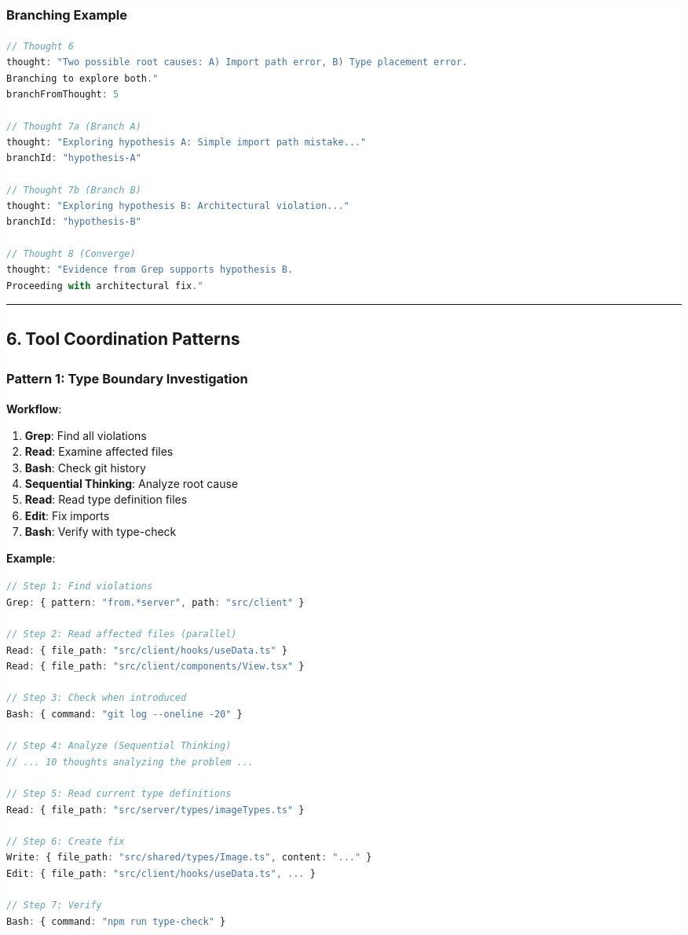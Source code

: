### Branching Example

```typescript
// Thought 6
thought: "Two possible root causes: A) Import path error, B) Type placement error.
Branching to explore both."
branchFromThought: 5

// Thought 7a (Branch A)
thought: "Exploring hypothesis A: Simple import path mistake..."
branchId: "hypothesis-A"

// Thought 7b (Branch B)
thought: "Exploring hypothesis B: Architectural violation..."
branchId: "hypothesis-B"

// Thought 8 (Converge)
thought: "Evidence from Grep supports hypothesis B.
Proceeding with architectural fix."
```

---

## 6. Tool Coordination Patterns

### Pattern 1: Type Boundary Investigation

**Workflow**:
1. **Grep**: Find all violations
2. **Read**: Examine affected files
3. **Bash**: Check git history
4. **Sequential Thinking**: Analyze root cause
5. **Read**: Read type definition files
6. **Edit**: Fix imports
7. **Bash**: Verify with type-check

**Example**:
```typescript
// Step 1: Find violations
Grep: { pattern: "from.*server", path: "src/client" }

// Step 2: Read affected files (parallel)
Read: { file_path: "src/client/hooks/useData.ts" }
Read: { file_path: "src/client/components/View.tsx" }

// Step 3: Check when introduced
Bash: { command: "git log --oneline -20" }

// Step 4: Analyze (Sequential Thinking)
// ... 10 thoughts analyzing the problem ...

// Step 5: Read current type definitions
Read: { file_path: "src/server/types/imageTypes.ts" }

// Step 6: Create fix
Write: { file_path: "src/shared/types/Image.ts", content: "..." }
Edit: { file_path: "src/client/hooks/useData.ts", ... }

// Step 7: Verify
Bash: { command: "npm run type-check" }
```
